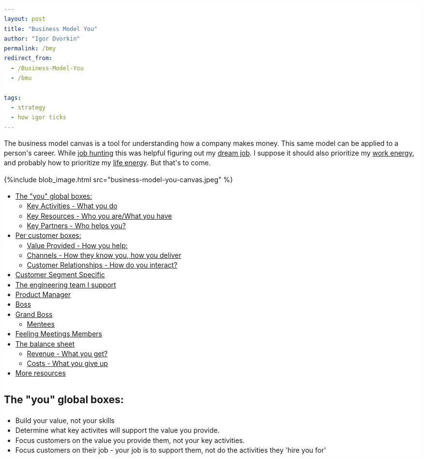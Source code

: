 ```yaml
---
layout: post
title: "Business Model You"
author: "Igor Dvorkin"
permalink: /bmy
redirect_from:
  - /Business-Model-You
  - /bmu

tags:
  - strategy
  - how igor ticks
---
```


The business model canvas is a tool for understanding how a company makes money. This same model can be applied to a person's career. While [job hunting](/job-hunt-stress) this was helpful figuring out my [dream job](/dream-job). I suppose it should also prioritize my [work energy](/boss), and probably how to prioritize my [life energy](/eulogy). But that's to come.

{%include blob_image.html src="business-model-you-canvas.jpeg" %}




- [The "you" global boxes:](#the-you-global-boxes)
    - [Key Activities - What you do](#key-activities---what-you-do)
    - [Key Resources - Who you are/What you have](#key-resources---who-you-arewhat-you-have)
    - [Key Partners - Who helps you?](#key-partners---who-helps-you)
- [Per customer boxes:](#per-customer-boxes)
    - [Value Provided - How you help:](#value-provided---how-you-help)
    - [Channels - How they know you, how you deliver](#channels---how-they-know-you-how-you-deliver)
    - [Customer Relationships - How do you interact?](#customer-relationships---how-do-you-interact)
- [Customer Segment Specific](#customer-segment-specific)
- [The engineering team I support](#the-engineering-team-i-support)
- [Product Manager](#product-manager)
- [Boss](#boss)
- [Grand Boss](#grand-boss)
    - [Mentees](#mentees)
- [Feeling Meetings Members](#feeling-meetings-members)
- [The balance sheet](#the-balance-sheet)
    - [Revenue - What you get?](#revenue---what-you-get)
    - [Costs - What you give up](#costs---what-you-give-up)
- [More resources](#more-resources)




## The "you" global boxes:

- Build your value, not your skills
- Determine what key activites will support the value you provide.
- Focus customers on the value you provide them, not your key activities.
- Focus customers on their job - your job is to support them, not do the activities they 'hire you for'
